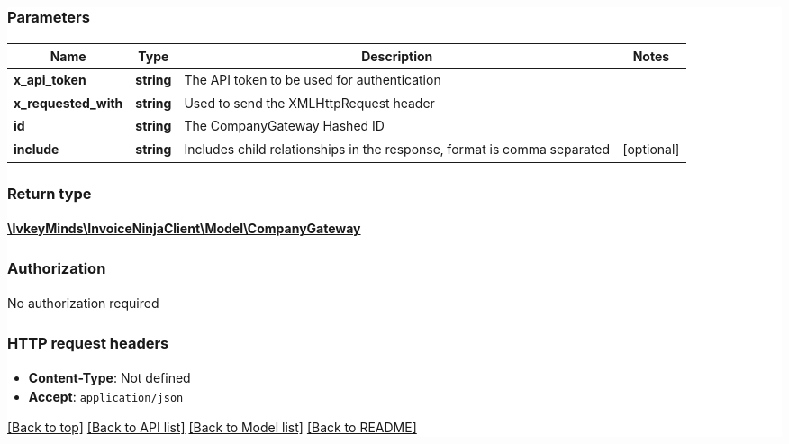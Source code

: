 ### Parameters

| Name | Type | Description  | Notes |
| ------------- | ------------- | ------------- | ------------- |
| **x_api_token** | **string**| The API token to be used for authentication | |
| **x_requested_with** | **string**| Used to send the XMLHttpRequest header | |
| **id** | **string**| The CompanyGateway Hashed ID | |
| **include** | **string**| Includes child relationships in the response, format is comma separated | [optional] |

### Return type

[**\IvkeyMinds\InvoiceNinjaClient\Model\CompanyGateway**](../Model/CompanyGateway.md)

### Authorization

No authorization required

### HTTP request headers

- **Content-Type**: Not defined
- **Accept**: `application/json`

[[Back to top]](#) [[Back to API list]](../../README.md#endpoints)
[[Back to Model list]](../../README.md#models)
[[Back to README]](../../README.md)
